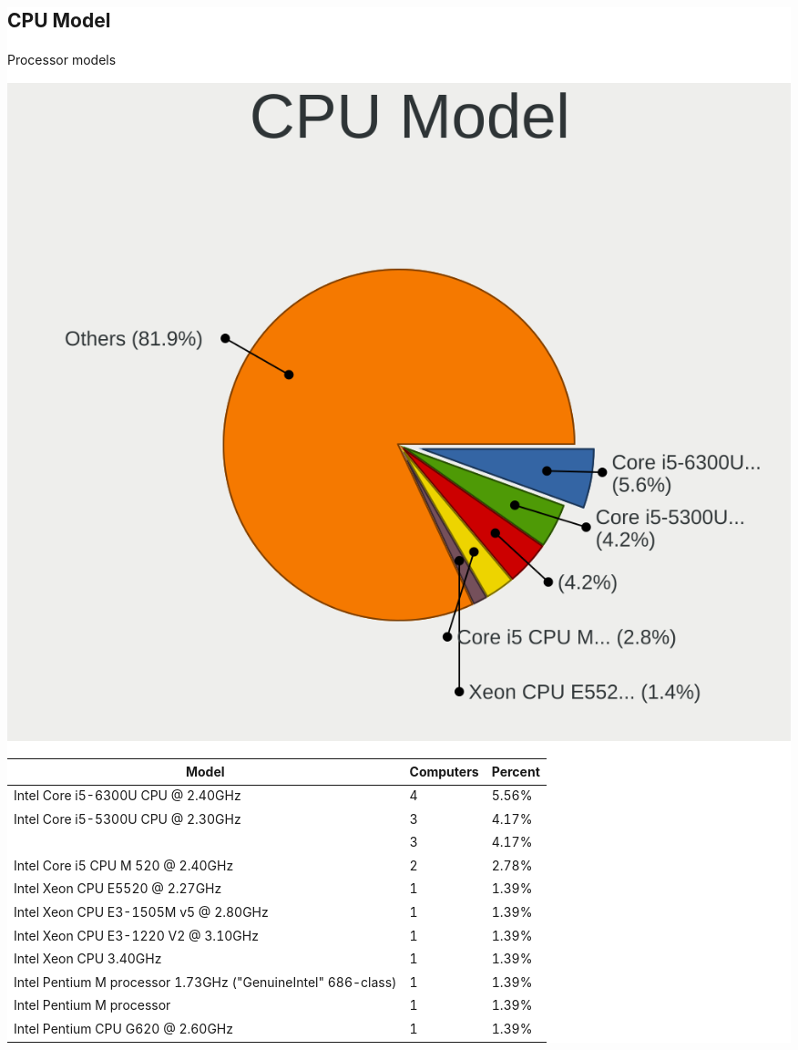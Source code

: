 CPU Model
---------

Processor models

![CPU Model](./images/pie_chart_bsd/cpu_model.svg)


| Model                                                        | Computers | Percent |
|--------------------------------------------------------------|-----------|---------|
| Intel Core i5-6300U CPU @ 2.40GHz                            | 4         | 5.56%   |
| Intel Core i5-5300U CPU @ 2.30GHz                            | 3         | 4.17%   |
|                                                              | 3         | 4.17%   |
| Intel Core i5 CPU M 520 @ 2.40GHz                            | 2         | 2.78%   |
| Intel Xeon CPU E5520 @ 2.27GHz                               | 1         | 1.39%   |
| Intel Xeon CPU E3-1505M v5 @ 2.80GHz                         | 1         | 1.39%   |
| Intel Xeon CPU E3-1220 V2 @ 3.10GHz                          | 1         | 1.39%   |
| Intel Xeon CPU 3.40GHz                                       | 1         | 1.39%   |
| Intel Pentium M processor 1.73GHz ("GenuineIntel" 686-class) | 1         | 1.39%   |
| Intel Pentium M processor                                    | 1         | 1.39%   |
| Intel Pentium CPU G620 @ 2.60GHz                             | 1         | 1.39%   |